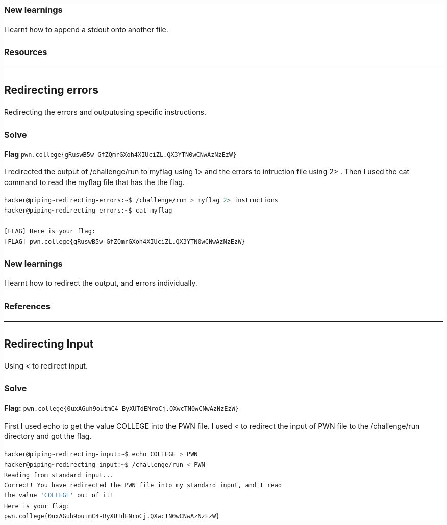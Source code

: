 ### New learnings

I learnt how to append a stdout onto another file.

### Resources
***********

## Redirecting errors

Redirecting the errors and outputusing specific instructions.

### Solve
**Flag** `pwn.college{gRuswB5w-GfZQmrGXoh4XIUciZL.QX3YTN0wCNwAzNzEzW}`

I redirected the output of /challenge/run to myflag using 1> and the errors to intruction file using 2> . Then I used the cat command to read the myflag file that has the the flag.


```bash
hacker@piping~redirecting-errors:~$ /challenge/run > myflag 2> instructions
hacker@piping~redirecting-errors:~$ cat myflag

[FLAG] Here is your flag:
[FLAG] pwn.college{gRuswB5w-GfZQmrGXoh4XIUciZL.QX3YTN0wCNwAzNzEzW}
```

### New learnings
I learnt how to redirect the output, and errors individually.

### References

**********


## Redirecting Input

Using < to redirect input.

### Solve
**Flag:** `pwn.college{0uxAGuh9outmC4-ByXUTdENroCj.QXwcTN0wCNwAzNzEzW}`

First I used echo to get the value COLLEGE into the PWN file. I used < to redirect the input of PWN file to the /challenge/run directory and got the flag.

```bash
hacker@piping~redirecting-input:~$ echo COLLEGE > PWN
hacker@piping~redirecting-input:~$ /challenge/run < PWN
Reading from standard input...
Correct! You have redirected the PWN file into my standard input, and I read
the value 'COLLEGE' out of it!
Here is your flag:
pwn.college{0uxAGuh9outmC4-ByXUTdENroCj.QXwcTN0wCNwAzNzEzW}
```
